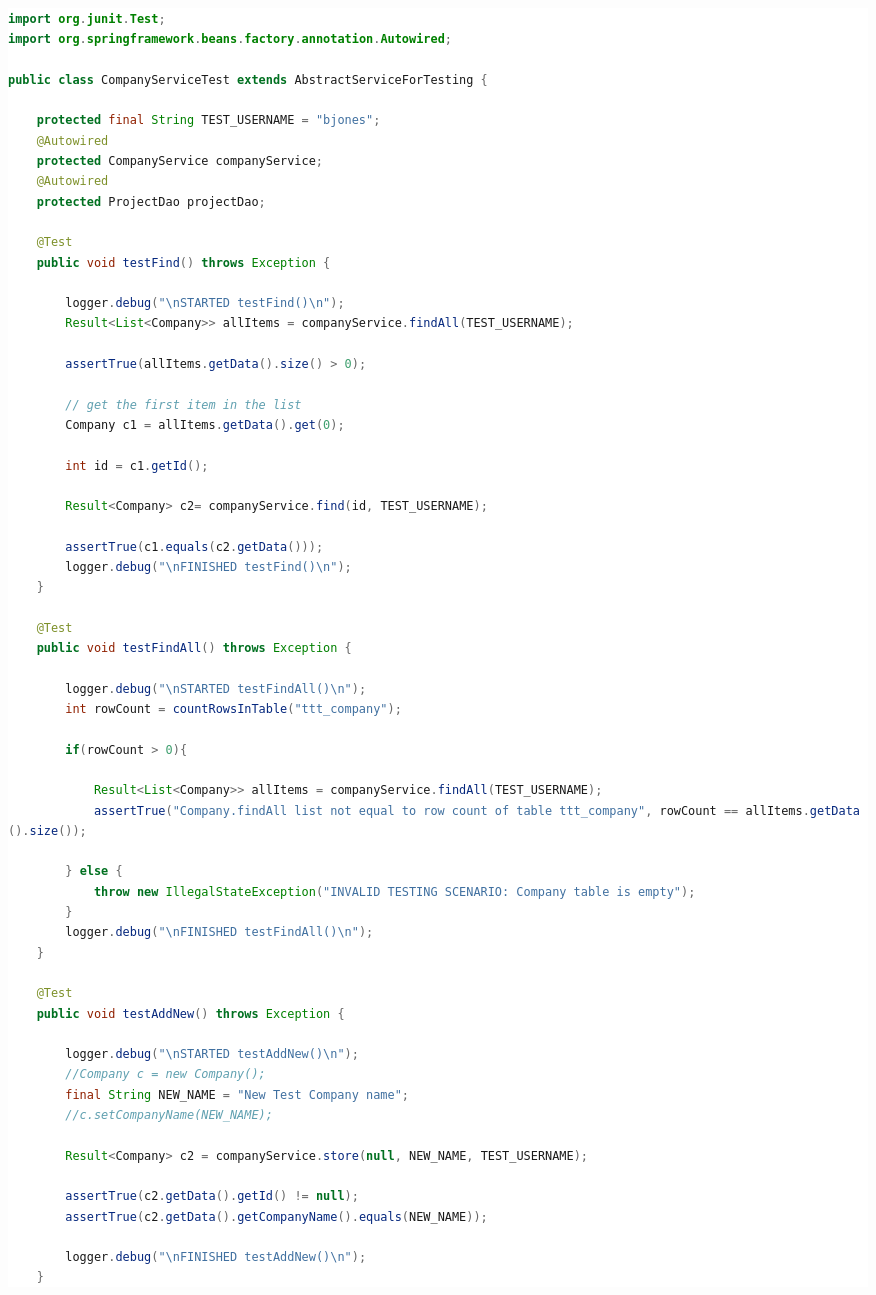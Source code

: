 ```java
import org.junit.Test;
import org.springframework.beans.factory.annotation.Autowired;

public class CompanyServiceTest extends AbstractServiceForTesting {

    protected final String TEST_USERNAME = "bjones";
    @Autowired
    protected CompanyService companyService;    
    @Autowired
    protected ProjectDao projectDao; 

    @Test
    public void testFind() throws Exception {

        logger.debug("\nSTARTED testFind()\n");
        Result<List<Company>> allItems = companyService.findAll(TEST_USERNAME);

        assertTrue(allItems.getData().size() > 0);

        // get the first item in the list
        Company c1 = allItems.getData().get(0);

        int id = c1.getId();

        Result<Company> c2= companyService.find(id, TEST_USERNAME);

        assertTrue(c1.equals(c2.getData()));
        logger.debug("\nFINISHED testFind()\n");
    }    

    @Test
    public void testFindAll() throws Exception {

        logger.debug("\nSTARTED testFindAll()\n");
        int rowCount = countRowsInTable("ttt_company");

        if(rowCount > 0){                       

            Result<List<Company>> allItems = companyService.findAll(TEST_USERNAME);
            assertTrue("Company.findAll list not equal to row count of table ttt_company", rowCount == allItems.getData().size());

        } else {
            throw new IllegalStateException("INVALID TESTING SCENARIO: Company table is empty");
        }
        logger.debug("\nFINISHED testFindAll()\n");
    }    

    @Test
    public void testAddNew() throws Exception {

        logger.debug("\nSTARTED testAddNew()\n");
        //Company c = new Company();
        final String NEW_NAME = "New Test Company name";
        //c.setCompanyName(NEW_NAME);

        Result<Company> c2 = companyService.store(null, NEW_NAME, TEST_USERNAME);

        assertTrue(c2.getData().getId() != null);
        assertTrue(c2.getData().getCompanyName().equals(NEW_NAME));

        logger.debug("\nFINISHED testAddNew()\n");
    }
```